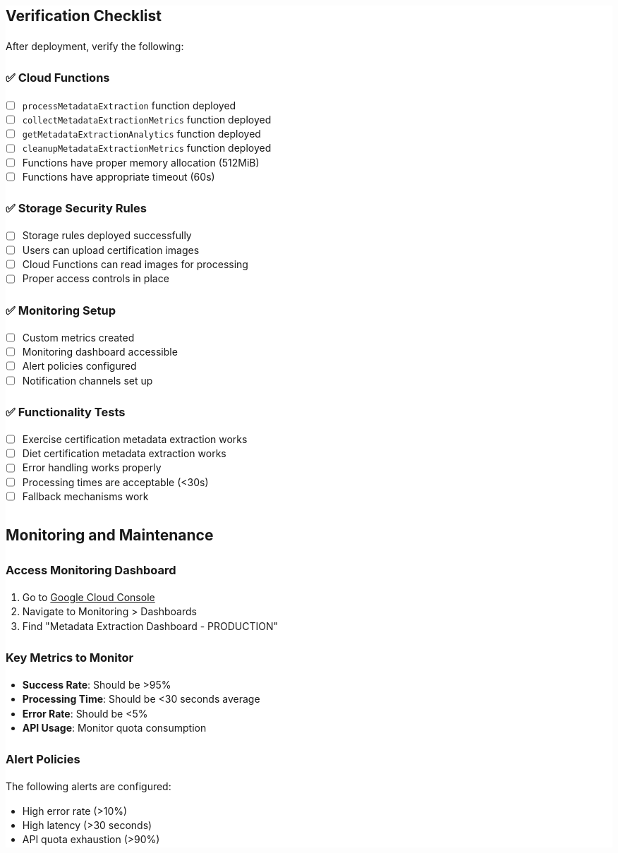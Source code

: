 ## Verification Checklist

After deployment, verify the following:

### ✅ Cloud Functions
- [ ] `processMetadataExtraction` function deployed
- [ ] `collectMetadataExtractionMetrics` function deployed
- [ ] `getMetadataExtractionAnalytics` function deployed
- [ ] `cleanupMetadataExtractionMetrics` function deployed
- [ ] Functions have proper memory allocation (512MiB)
- [ ] Functions have appropriate timeout (60s)

### ✅ Storage Security Rules
- [ ] Storage rules deployed successfully
- [ ] Users can upload certification images
- [ ] Cloud Functions can read images for processing
- [ ] Proper access controls in place

### ✅ Monitoring Setup
- [ ] Custom metrics created
- [ ] Monitoring dashboard accessible
- [ ] Alert policies configured
- [ ] Notification channels set up

### ✅ Functionality Tests
- [ ] Exercise certification metadata extraction works
- [ ] Diet certification metadata extraction works
- [ ] Error handling works properly
- [ ] Processing times are acceptable (<30s)
- [ ] Fallback mechanisms work

## Monitoring and Maintenance

### Access Monitoring Dashboard

1. Go to [Google Cloud Console](https://console.cloud.google.com)
2. Navigate to Monitoring > Dashboards
3. Find "Metadata Extraction Dashboard - PRODUCTION"

### Key Metrics to Monitor

- **Success Rate**: Should be >95%
- **Processing Time**: Should be <30 seconds average
- **Error Rate**: Should be <5%
- **API Usage**: Monitor quota consumption

### Alert Policies

The following alerts are configured:
- High error rate (>10%)
- High latency (>30 seconds)
- API quota exhaustion (>90%)
